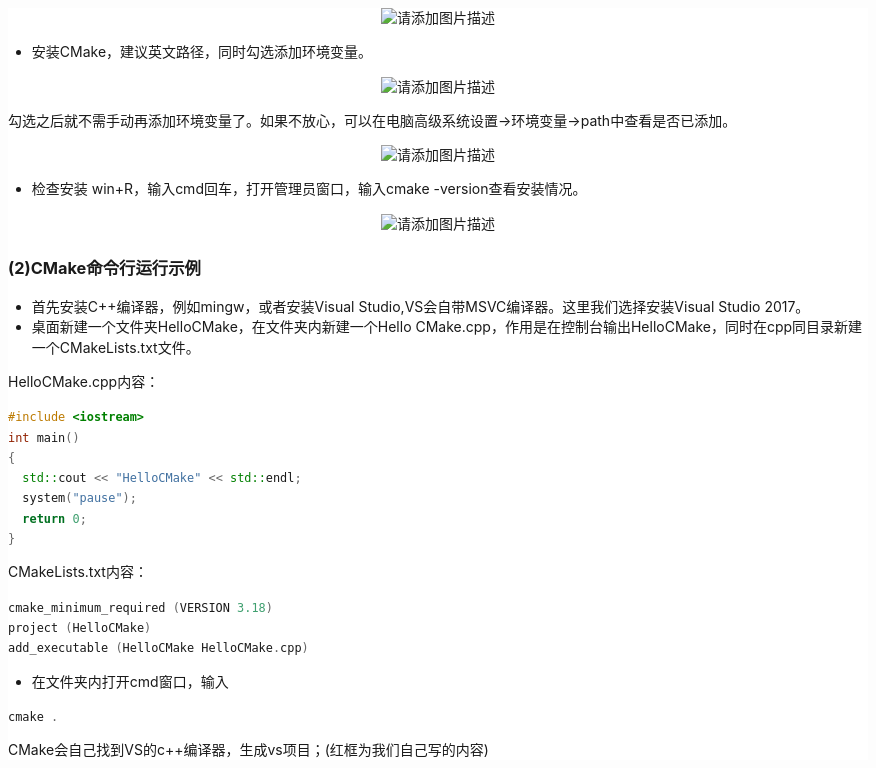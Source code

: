 <div align=center>

![请添加图片描述](https://i-blog.csdnimg.cn/blog_migrate/b7083d9f77ddf523c2fbba2afda42ab1.png)


</div>

* 安装CMake，建议英文路径，同时勾选添加环境变量。
<div align=center>

![请添加图片描述](https://i-blog.csdnimg.cn/blog_migrate/1f885fae61bd38e85e21738fba46ad5e.png)


</div>

勾选之后就不需手动再添加环境变量了。如果不放心，可以在电脑高级系统设置->环境变量->path中查看是否已添加。
<div align=center>

![请添加图片描述](https://i-blog.csdnimg.cn/blog_migrate/c745e93a957a412e02aa4ec10d7440c2.png)


</div>

* 检查安装
win+R，输入cmd回车，打开管理员窗口，输入cmake -version查看安装情况。

<div align=center>

![请添加图片描述](https://i-blog.csdnimg.cn/blog_migrate/817e5f67812974fb4d98090f62da2a5a.png)
</div>

### (2)CMake命令行运行示例
* 首先安装C++编译器，例如mingw，或者安装Visual Studio,VS会自带MSVC编译器。这里我们选择安装Visual Studio 2017。
* 桌面新建一个文件夹HelloCMake，在文件夹内新建一个Hello CMake.cpp，作用是在控制台输出HelloCMake，同时在cpp同目录新建一个CMakeLists.txt文件。

HelloCMake.cpp内容：
```cpp
#include <iostream>
int main() 
{
  std::cout << "HelloCMake" << std::endl;
  system("pause");
  return 0;
}
```
CMakeLists.txt内容：
```cpp
cmake_minimum_required (VERSION 3.18)
project (HelloCMake)
add_executable (HelloCMake HelloCMake.cpp)
```
* 在文件夹内打开cmd窗口，输入
```cpp
cmake .
```
CMake会自己找到VS的c++编译器，生成vs项目；(红框为我们自己写的内容)
<div align=center>
